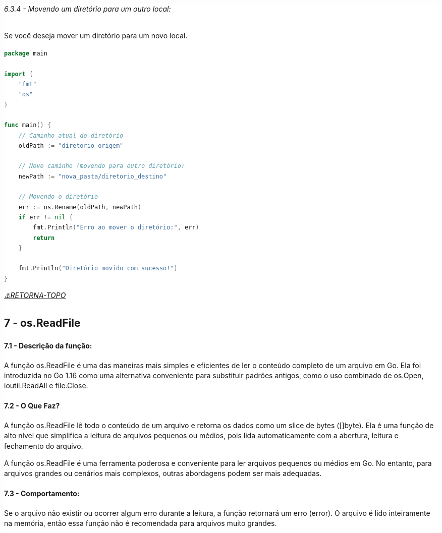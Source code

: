###### 6.3.4 - Movendo um diretório para um outro local:
Se você deseja mover um diretório para um novo local.
```go
package main

import (
    "fmt"
    "os"
)

func main() {
    // Caminho atual do diretório
    oldPath := "diretorio_origem"

    // Novo caminho (movendo para outro diretório)
    newPath := "nova_pasta/diretorio_destino"

    // Movendo o diretório
    err := os.Rename(oldPath, newPath)
    if err != nil {
        fmt.Println("Erro ao mover o diretório:", err)
        return
    }

    fmt.Println("Diretório movido com sucesso!")
}
```
[*⚓RETORNA-TOPO*](#index)
<a id="readfile"></a>

## 7 - os.ReadFile

#### 7.1 - Descrição da função:
A função os.ReadFile é uma das maneiras mais simples e eficientes de ler o conteúdo completo de um arquivo em Go. Ela foi introduzida no Go 1.16 como uma alternativa conveniente para substituir padrões antigos, como o uso combinado de os.Open, ioutil.ReadAll e file.Close.

#### 7.2 - O Que Faz?  
A função os.ReadFile lê todo o conteúdo de um arquivo  e retorna os dados como um slice de bytes ([]byte).
Ela é uma função de alto nível que simplifica a leitura de arquivos pequenos ou médios, pois lida automaticamente com a abertura, leitura e fechamento do arquivo.

A função os.ReadFile é uma ferramenta poderosa e conveniente para ler arquivos pequenos ou médios em Go.
No entanto, para arquivos grandes ou cenários mais complexos, outras abordagens podem ser mais adequadas.
     

#### 7.3 - Comportamento:  
Se o arquivo não existir ou ocorrer algum erro durante a leitura, a função retornará um erro (error).
O arquivo é lido inteiramente na memória, então essa função não é recomendada para arquivos muito grandes.

